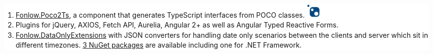 1. [Fonlow.Poco2Ts](https://github.com/zijianhuang/webapiclientgen/tree/master/Poco2TsCore), a component that generates TypeScript interfaces from POCO classes. <a href="https://www.nuget.org/packages/Fonlow.Poco2TsCore"><img src="Doc/icons/nuget-svgrepo-com.svg" height="28" width="28" /></a>
1. Plugins for jQuery, AXIOS, Fetch API, Aurelia, Angular 2+ as well as Angular Typed Reactive Forms.
1. [Fonlow.DataOnlyExtensions](https://www.codeproject.com/Articles/5325820/DateOnly-in-NET-6-and-ASP-NET-Core-6) with JSON converters for handling date only scenarios between the clients and server which sit in different timezones. [3 NuGet packages](https://www.nuget.org/packages?q=fonlow.dateonlyextensions) are available including one for .NET Framework.
